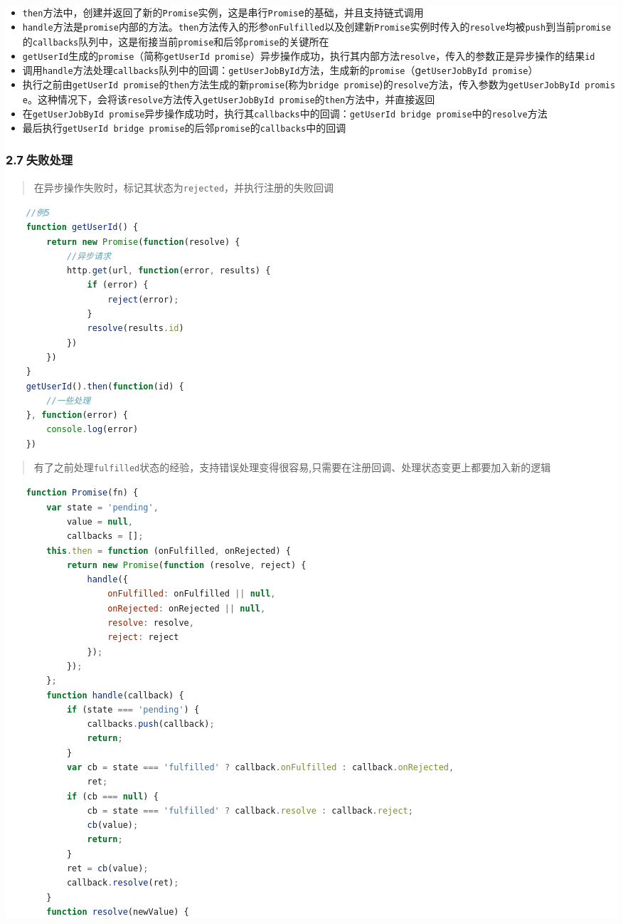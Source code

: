   * `then`方法中，创建并返回了新的`Promise`实例，这是串行`Promis`e的基础，并且支持链式调用
  * `handle`方法是`promise`内部的方法。`then`方法传入的形参`onFulfilled`以及创建新`Promise`实例时传入的`resolve`均被`push`到当前`promise`的`callbacks`队列中，这是衔接当前`promise`和后邻`promise`的关键所在
  * `getUserId`生成的`promise`（简称`getUserId promise`）异步操作成功，执行其内部方法`resolve`，传入的参数正是异步操作的结果`id`
  * 调用`handle`方法处理`callbacks`队列中的回调：`getUserJobById`方法，生成新的`promise`（g`etUserJobById promise`）
  * 执行之前由`getUserId promise`的`then`方法生成的新`promise`(称为`bridge promise`)的`resolve`方法，传入参数为`getUserJobById promise`。这种情况下，会将该`resolve`方法传入`getUserJobById promise`的`then`方法中，并直接返回
  * 在`getUserJobById promise`异步操作成功时，执行其`callbacks`中的回调：`getUserId bridge promise`中的`resolve`方法
  * 最后执行`getUserId bridge promise`的后邻`promise`的`callbacks`中的回调

### 2.7 失败处理

> 在异步操作失败时，标记其状态为`rejected`，并执行注册的失败回调
```javascript
    //例5
    function getUserId() {
        return new Promise(function(resolve) {
            //异步请求
            http.get(url, function(error, results) {
                if (error) {
                    reject(error);
                }
                resolve(results.id)
            })
        })
    }
    getUserId().then(function(id) {
        //一些处理
    }, function(error) {
        console.log(error)
    })
```

> 有了之前处理`fulfilled`状态的经验，支持错误处理变得很容易,只需要在注册回调、处理状态变更上都要加入新的逻辑
```javascript
    function Promise(fn) {
        var state = 'pending',
            value = null,
            callbacks = [];
        this.then = function (onFulfilled, onRejected) {
            return new Promise(function (resolve, reject) {
                handle({
                    onFulfilled: onFulfilled || null,
                    onRejected: onRejected || null,
                    resolve: resolve,
                    reject: reject
                });
            });
        };
        function handle(callback) {
            if (state === 'pending') {
                callbacks.push(callback);
                return;
            }
            var cb = state === 'fulfilled' ? callback.onFulfilled : callback.onRejected,
                ret;
            if (cb === null) {
                cb = state === 'fulfilled' ? callback.resolve : callback.reject;
                cb(value);
                return;
            }
            ret = cb(value);
            callback.resolve(ret);
        }
        function resolve(newValue) {
```